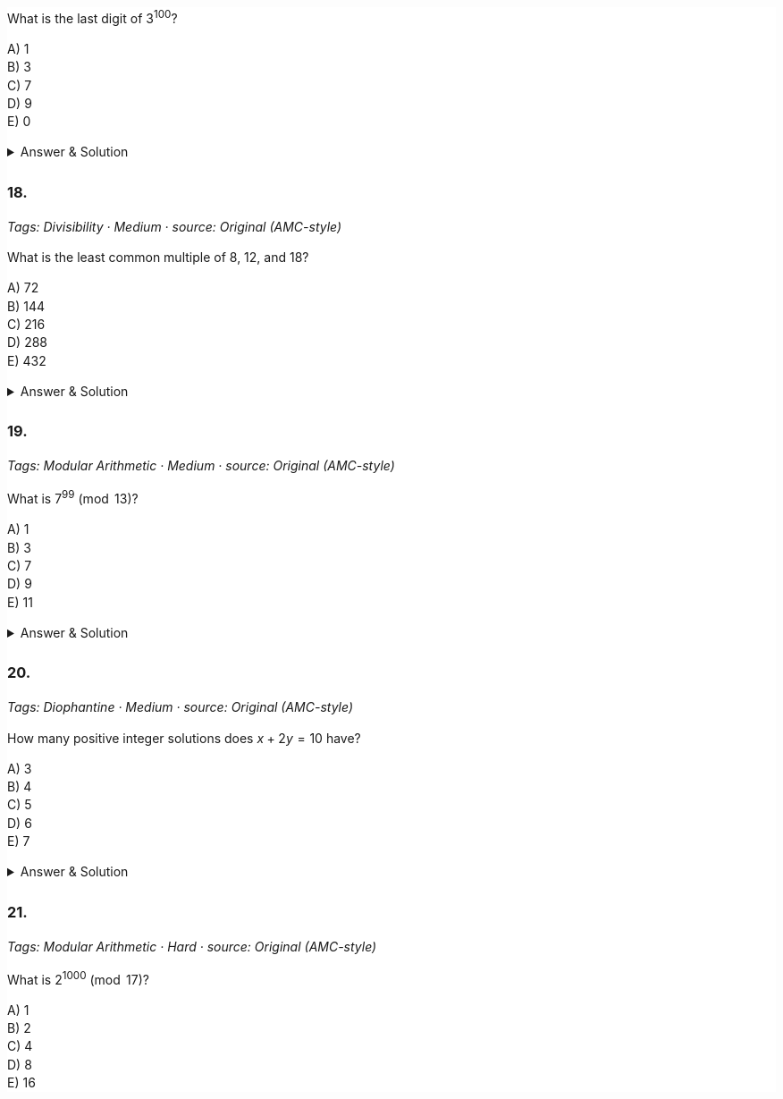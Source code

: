 What is the last digit of $3^{100}$?

A) $1$  
B) $3$  
C) $7$  
D) $9$  
E) $0$

<details><summary>Answer & Solution</summary></details>

### 18.
*Tags: Divisibility · Medium · source: Original (AMC-style)*

What is the least common multiple of 8, 12, and 18?

A) $72$  
B) $144$  
C) $216$  
D) $288$  
E) $432$

<details><summary>Answer & Solution</summary></details>

### 19.
*Tags: Modular Arithmetic · Medium · source: Original (AMC-style)*

What is $7^{99} \pmod{13}$?

A) $1$  
B) $3$  
C) $7$  
D) $9$  
E) $11$

<details><summary>Answer & Solution</summary></details>

### 20.
*Tags: Diophantine · Medium · source: Original (AMC-style)*

How many positive integer solutions does $x + 2y = 10$ have?

A) $3$  
B) $4$  
C) $5$  
D) $6$  
E) $7$

<details><summary>Answer & Solution</summary></details>

### 21.
*Tags: Modular Arithmetic · Hard · source: Original (AMC-style)*

What is $2^{1000} \pmod{17}$?

A) $1$  
B) $2$  
C) $4$  
D) $8$  
E) $16$
